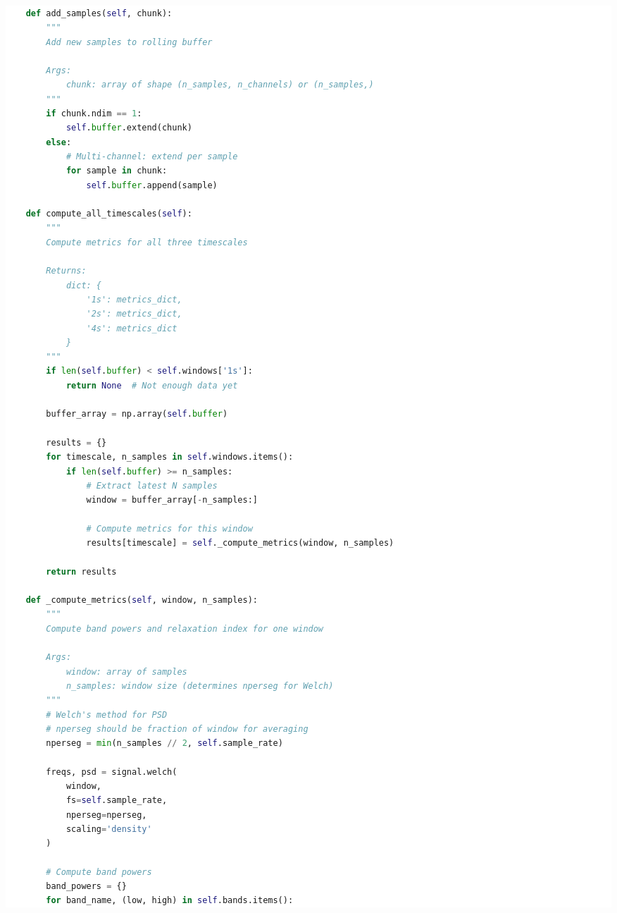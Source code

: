 ```python
    def add_samples(self, chunk):
        """
        Add new samples to rolling buffer

        Args:
            chunk: array of shape (n_samples, n_channels) or (n_samples,)
        """
        if chunk.ndim == 1:
            self.buffer.extend(chunk)
        else:
            # Multi-channel: extend per sample
            for sample in chunk:
                self.buffer.append(sample)

    def compute_all_timescales(self):
        """
        Compute metrics for all three timescales

        Returns:
            dict: {
                '1s': metrics_dict,
                '2s': metrics_dict,
                '4s': metrics_dict
            }
        """
        if len(self.buffer) < self.windows['1s']:
            return None  # Not enough data yet

        buffer_array = np.array(self.buffer)

        results = {}
        for timescale, n_samples in self.windows.items():
            if len(self.buffer) >= n_samples:
                # Extract latest N samples
                window = buffer_array[-n_samples:]

                # Compute metrics for this window
                results[timescale] = self._compute_metrics(window, n_samples)

        return results

    def _compute_metrics(self, window, n_samples):
        """
        Compute band powers and relaxation index for one window

        Args:
            window: array of samples
            n_samples: window size (determines nperseg for Welch)
        """
        # Welch's method for PSD
        # nperseg should be fraction of window for averaging
        nperseg = min(n_samples // 2, self.sample_rate)

        freqs, psd = signal.welch(
            window,
            fs=self.sample_rate,
            nperseg=nperseg,
            scaling='density'
        )

        # Compute band powers
        band_powers = {}
        for band_name, (low, high) in self.bands.items():
```